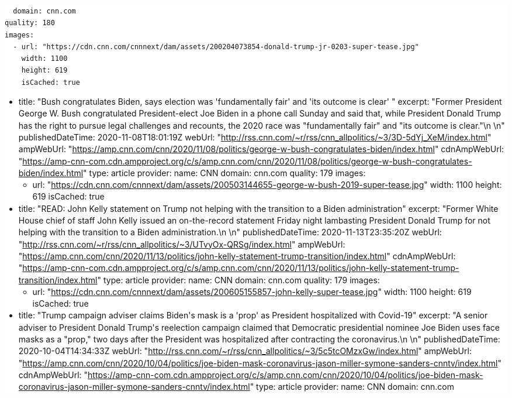       domain: cnn.com
    quality: 180
    images:
      - url: "https://cdn.cnn.com/cnnnext/dam/assets/200204073854-donald-trump-jr-0203-super-tease.jpg"
        width: 1100
        height: 619
        isCached: true
  - title: "Bush congratulates Biden, says election was 'fundamentally fair' and 'its outcome is clear' "
    excerpt: "Former President George W. Bush congratulated President-elect Joe Biden in a phone call Sunday and said that, while President Donald Trump has the right to pursue legal challenges and recounts, the 2020 race was \"fundamentally fair\" and \"its outcome is clear.\"\n    \n"
    publishedDateTime: 2020-11-08T18:01:19Z
    webUrl: "http://rss.cnn.com/~r/rss/cnn_allpolitics/~3/3D-5dYj_XeM/index.html"
    ampWebUrl: "https://amp.cnn.com/cnn/2020/11/08/politics/george-w-bush-congratulates-biden/index.html"
    cdnAmpWebUrl: "https://amp-cnn-com.cdn.ampproject.org/c/s/amp.cnn.com/cnn/2020/11/08/politics/george-w-bush-congratulates-biden/index.html"
    type: article
    provider:
      name: CNN
      domain: cnn.com
    quality: 179
    images:
      - url: "https://cdn.cnn.com/cnnnext/dam/assets/200503144655-george-w-bush-2019-super-tease.jpg"
        width: 1100
        height: 619
        isCached: true
  - title: "READ: John Kelly statement on Trump not helping with the transition to a Biden administration"
    excerpt: "Former White House chief of staff John Kelly issued an on-the-record statement Friday night lambasting President Donald Trump for not helping with the transition to a Biden administration.\n    \n"
    publishedDateTime: 2020-11-13T23:35:20Z
    webUrl: "http://rss.cnn.com/~r/rss/cnn_allpolitics/~3/UTvyOx-QRSg/index.html"
    ampWebUrl: "https://amp.cnn.com/cnn/2020/11/13/politics/john-kelly-statement-trump-transition/index.html"
    cdnAmpWebUrl: "https://amp-cnn-com.cdn.ampproject.org/c/s/amp.cnn.com/cnn/2020/11/13/politics/john-kelly-statement-trump-transition/index.html"
    type: article
    provider:
      name: CNN
      domain: cnn.com
    quality: 179
    images:
      - url: "https://cdn.cnn.com/cnnnext/dam/assets/200605155857-john-kelly-super-tease.jpg"
        width: 1100
        height: 619
        isCached: true
  - title: "Trump campaign adviser claims Biden's mask is a 'prop' as President hospitalized with Covid-19"
    excerpt: "A senior adviser to President Donald Trump's reelection campaign claimed that Democratic presidential nominee Joe Biden uses face masks as a \"prop,\" two days after the President was hospitalized after contracting the coronavirus.\n    \n"
    publishedDateTime: 2020-10-04T14:34:33Z
    webUrl: "http://rss.cnn.com/~r/rss/cnn_allpolitics/~3/5c5tcOMzxGw/index.html"
    ampWebUrl: "https://amp.cnn.com/cnn/2020/10/04/politics/joe-biden-mask-coronavirus-jason-miller-symone-sanders-cnntv/index.html"
    cdnAmpWebUrl: "https://amp-cnn-com.cdn.ampproject.org/c/s/amp.cnn.com/cnn/2020/10/04/politics/joe-biden-mask-coronavirus-jason-miller-symone-sanders-cnntv/index.html"
    type: article
    provider:
      name: CNN
      domain: cnn.com